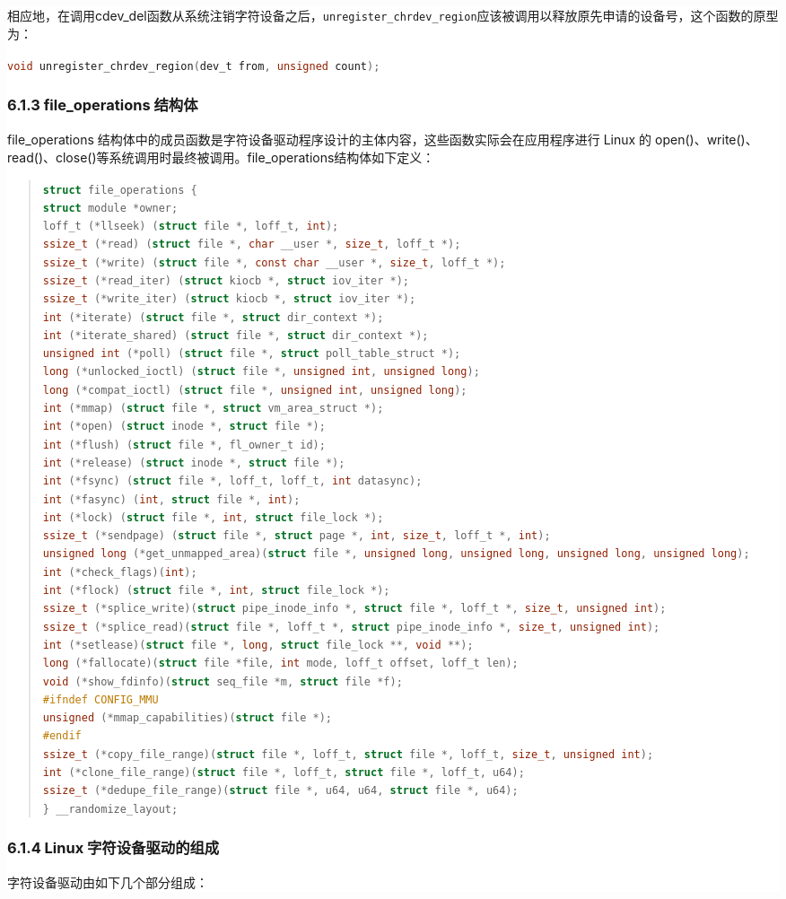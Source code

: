 相应地，在调用cdev_del函数从系统注销字符设备之后，`unregister_chrdev_region`应该被调用以释放原先申请的设备号，这个函数的原型为：

```c
void unregister_chrdev_region(dev_t from, unsigned count);
```

### 6.1.3 file_operations 结构体

file_operations 结构体中的成员函数是字符设备驱动程序设计的主体内容，这些函数实际会在应用程序进行 Linux 的 open()、write()、read()、close()等系统调用时最终被调用。file_operations结构体如下定义：

>```c
>struct file_operations {
>struct module *owner;
>loff_t (*llseek) (struct file *, loff_t, int);
>ssize_t (*read) (struct file *, char __user *, size_t, loff_t *);
>ssize_t (*write) (struct file *, const char __user *, size_t, loff_t *);
>ssize_t (*read_iter) (struct kiocb *, struct iov_iter *);
>ssize_t (*write_iter) (struct kiocb *, struct iov_iter *);
>int (*iterate) (struct file *, struct dir_context *);
>int (*iterate_shared) (struct file *, struct dir_context *);
>unsigned int (*poll) (struct file *, struct poll_table_struct *);
>long (*unlocked_ioctl) (struct file *, unsigned int, unsigned long);
>long (*compat_ioctl) (struct file *, unsigned int, unsigned long);
>int (*mmap) (struct file *, struct vm_area_struct *);
>int (*open) (struct inode *, struct file *);
>int (*flush) (struct file *, fl_owner_t id);
>int (*release) (struct inode *, struct file *);
>int (*fsync) (struct file *, loff_t, loff_t, int datasync);
>int (*fasync) (int, struct file *, int);
>int (*lock) (struct file *, int, struct file_lock *);
>ssize_t (*sendpage) (struct file *, struct page *, int, size_t, loff_t *, int);
>unsigned long (*get_unmapped_area)(struct file *, unsigned long, unsigned long, unsigned long, unsigned long);
>int (*check_flags)(int);
>int (*flock) (struct file *, int, struct file_lock *);
>ssize_t (*splice_write)(struct pipe_inode_info *, struct file *, loff_t *, size_t, unsigned int);
>ssize_t (*splice_read)(struct file *, loff_t *, struct pipe_inode_info *, size_t, unsigned int);
>int (*setlease)(struct file *, long, struct file_lock **, void **);
>long (*fallocate)(struct file *file, int mode, loff_t offset, loff_t len);
>void (*show_fdinfo)(struct seq_file *m, struct file *f);
>#ifndef CONFIG_MMU
>unsigned (*mmap_capabilities)(struct file *);
>#endif
>ssize_t (*copy_file_range)(struct file *, loff_t, struct file *, loff_t, size_t, unsigned int);
>int (*clone_file_range)(struct file *, loff_t, struct file *, loff_t, u64);
>ssize_t (*dedupe_file_range)(struct file *, u64, u64, struct file *, u64);
>} __randomize_layout;
>```

### 6.1.4 Linux 字符设备驱动的组成

字符设备驱动由如下几个部分组成：

